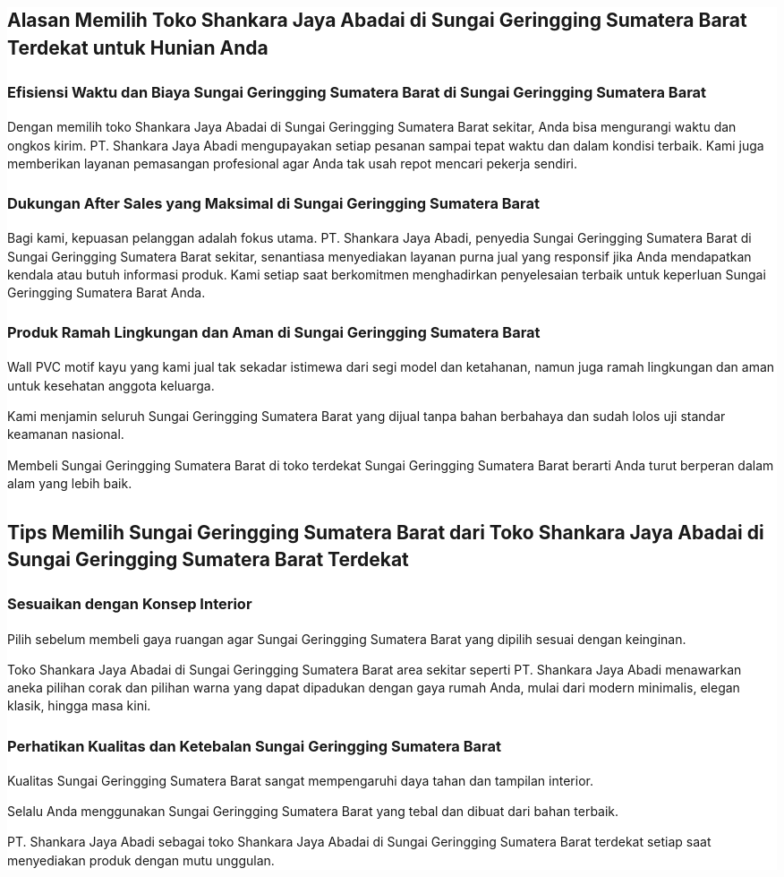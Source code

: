 ## Alasan Memilih Toko Shankara Jaya Abadai di Sungai Geringging Sumatera Barat Terdekat untuk Hunian Anda

### Efisiensi Waktu dan Biaya Sungai Geringging Sumatera Barat di Sungai Geringging Sumatera Barat

Dengan memilih toko Shankara Jaya Abadai di Sungai Geringging Sumatera Barat sekitar, Anda bisa mengurangi waktu dan ongkos kirim. PT. Shankara Jaya Abadi mengupayakan setiap pesanan sampai tepat waktu dan dalam kondisi terbaik. Kami juga memberikan layanan pemasangan profesional agar Anda tak usah repot mencari pekerja sendiri.

### Dukungan After Sales yang Maksimal di Sungai Geringging Sumatera Barat

Bagi kami, kepuasan pelanggan adalah fokus utama. PT. Shankara Jaya Abadi, penyedia Sungai Geringging Sumatera Barat di Sungai Geringging Sumatera Barat sekitar, senantiasa menyediakan layanan purna jual yang responsif jika Anda mendapatkan kendala atau butuh informasi produk. Kami setiap saat berkomitmen menghadirkan penyelesaian terbaik untuk keperluan Sungai Geringging Sumatera Barat Anda.

### Produk Ramah Lingkungan dan Aman di Sungai Geringging Sumatera Barat

 Wall PVC motif kayu  yang kami jual tak sekadar istimewa dari segi model dan ketahanan, namun juga ramah lingkungan dan aman untuk kesehatan anggota keluarga.

Kami menjamin seluruh Sungai Geringging Sumatera Barat yang dijual tanpa bahan berbahaya dan sudah lolos uji standar keamanan nasional.

Membeli Sungai Geringging Sumatera Barat di toko terdekat Sungai Geringging Sumatera Barat berarti Anda turut berperan dalam alam yang lebih baik.

## Tips Memilih Sungai Geringging Sumatera Barat dari Toko Shankara Jaya Abadai di Sungai Geringging Sumatera Barat Terdekat

### Sesuaikan dengan Konsep Interior 

Pilih sebelum membeli gaya ruangan agar Sungai Geringging Sumatera Barat yang dipilih sesuai dengan keinginan.

Toko Shankara Jaya Abadai di Sungai Geringging Sumatera Barat area sekitar seperti PT. Shankara Jaya Abadi menawarkan aneka pilihan corak dan pilihan warna yang dapat dipadukan dengan gaya rumah Anda, mulai dari modern minimalis, elegan klasik, hingga masa kini.

### Perhatikan Kualitas dan Ketebalan Sungai Geringging Sumatera Barat

Kualitas Sungai Geringging Sumatera Barat sangat mempengaruhi daya tahan dan tampilan interior.

Selalu Anda menggunakan Sungai Geringging Sumatera Barat yang tebal dan dibuat dari bahan terbaik.

PT. Shankara Jaya Abadi sebagai toko Shankara Jaya Abadai di Sungai Geringging Sumatera Barat terdekat setiap saat menyediakan produk dengan mutu unggulan.
